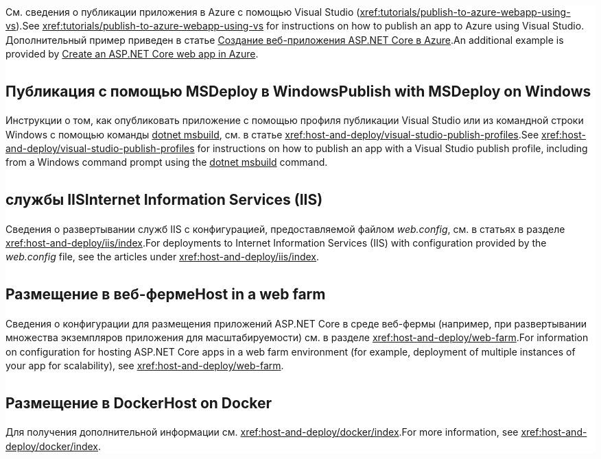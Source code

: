 <span data-ttu-id="e38b7-148">См. сведения о публикации приложения в Azure с помощью Visual Studio (<xref:tutorials/publish-to-azure-webapp-using-vs>).</span><span class="sxs-lookup"><span data-stu-id="e38b7-148">See <xref:tutorials/publish-to-azure-webapp-using-vs> for instructions on how to publish an app to Azure using Visual Studio.</span></span> <span data-ttu-id="e38b7-149">Дополнительный пример приведен в статье [Создание веб-приложения ASP.NET Core в Azure](/azure/app-service/app-service-web-get-started-dotnet).</span><span class="sxs-lookup"><span data-stu-id="e38b7-149">An additional example is provided by [Create an ASP.NET Core web app in Azure](/azure/app-service/app-service-web-get-started-dotnet).</span></span>

## <a name="publish-with-msdeploy-on-windows"></a><span data-ttu-id="e38b7-150">Публикация с помощью MSDeploy в Windows</span><span class="sxs-lookup"><span data-stu-id="e38b7-150">Publish with MSDeploy on Windows</span></span>

<span data-ttu-id="e38b7-151">Инструкции о том, как опубликовать приложение с помощью профиля публикации Visual Studio или из командной строки Windows с помощью команды [dotnet msbuild](/dotnet/core/tools/dotnet-msbuild), см. в статье <xref:host-and-deploy/visual-studio-publish-profiles>.</span><span class="sxs-lookup"><span data-stu-id="e38b7-151">See <xref:host-and-deploy/visual-studio-publish-profiles> for instructions on how to publish an app with a Visual Studio publish profile, including from a Windows command prompt using the [dotnet msbuild](/dotnet/core/tools/dotnet-msbuild) command.</span></span>

## <a name="internet-information-services-iis"></a><span data-ttu-id="e38b7-152">службы IIS</span><span class="sxs-lookup"><span data-stu-id="e38b7-152">Internet Information Services (IIS)</span></span>

<span data-ttu-id="e38b7-153">Сведения о развертывании служб IIS с конфигурацией, предоставляемой файлом *web.config*, см. в статьях в разделе <xref:host-and-deploy/iis/index>.</span><span class="sxs-lookup"><span data-stu-id="e38b7-153">For deployments to Internet Information Services (IIS) with configuration provided by the *web.config* file, see the articles under <xref:host-and-deploy/iis/index>.</span></span>

## <a name="host-in-a-web-farm"></a><span data-ttu-id="e38b7-154">Размещение в веб-ферме</span><span class="sxs-lookup"><span data-stu-id="e38b7-154">Host in a web farm</span></span>

<span data-ttu-id="e38b7-155">Сведения о конфигурации для размещения приложений ASP.NET Core в среде веб-фермы (например, при развертывании множества экземпляров приложения для масштабируемости) см. в разделе <xref:host-and-deploy/web-farm>.</span><span class="sxs-lookup"><span data-stu-id="e38b7-155">For information on configuration for hosting ASP.NET Core apps in a web farm environment (for example, deployment of multiple instances of your app for scalability), see <xref:host-and-deploy/web-farm>.</span></span>

## <a name="host-on-docker"></a><span data-ttu-id="e38b7-156">Размещение в Docker</span><span class="sxs-lookup"><span data-stu-id="e38b7-156">Host on Docker</span></span>

<span data-ttu-id="e38b7-157">Для получения дополнительной информации см. <xref:host-and-deploy/docker/index>.</span><span class="sxs-lookup"><span data-stu-id="e38b7-157">For more information, see <xref:host-and-deploy/docker/index>.</span></span>
